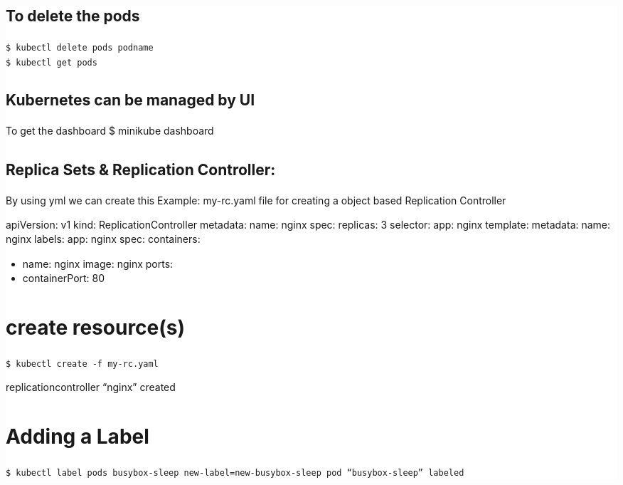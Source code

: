 ## To delete the pods
	$ kubectl delete pods podname
	$ kubectl get pods

## Kubernetes can be managed by UI
To get the dashboard
	$ minikube dashboard


## Replica Sets & Replication Controller:
By using yml we can create this
Example: my-rc.yaml file for creating a object based Replication Controller

apiVersion: v1
kind: ReplicationController
metadata:
name: nginx
spec:
replicas: 3
selector:
app: nginx
template:
metadata:
name: nginx
labels:
app: nginx
spec:
containers:
- name: nginx
image: nginx
ports:
- containerPort: 80

# create resource(s)
	$ kubectl create -f my-rc.yaml

replicationcontroller “nginx” created

# Adding a Label
	$ kubectl label pods busybox-sleep new-label=new-busybox-sleep pod “busybox-sleep” labeled

